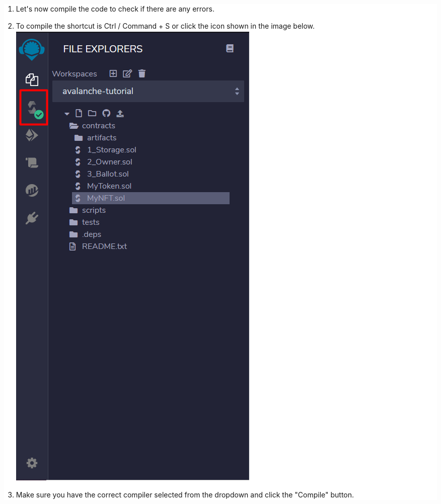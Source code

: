 1. Let's now compile the code to check if there are any errors.

2. To compile the shortcut is Ctrl / Command + S or click the icon shown in the image below.
![remix-compile-button](https://raw.githubusercontent.com/therealharpaljadeja/avalanche-tutorials/master/how-to-mint-erc721-using-openzeppelin/assets/remix-compile-button.png)

3. Make sure you have the correct compiler selected from the dropdown and click the "Compile" button.